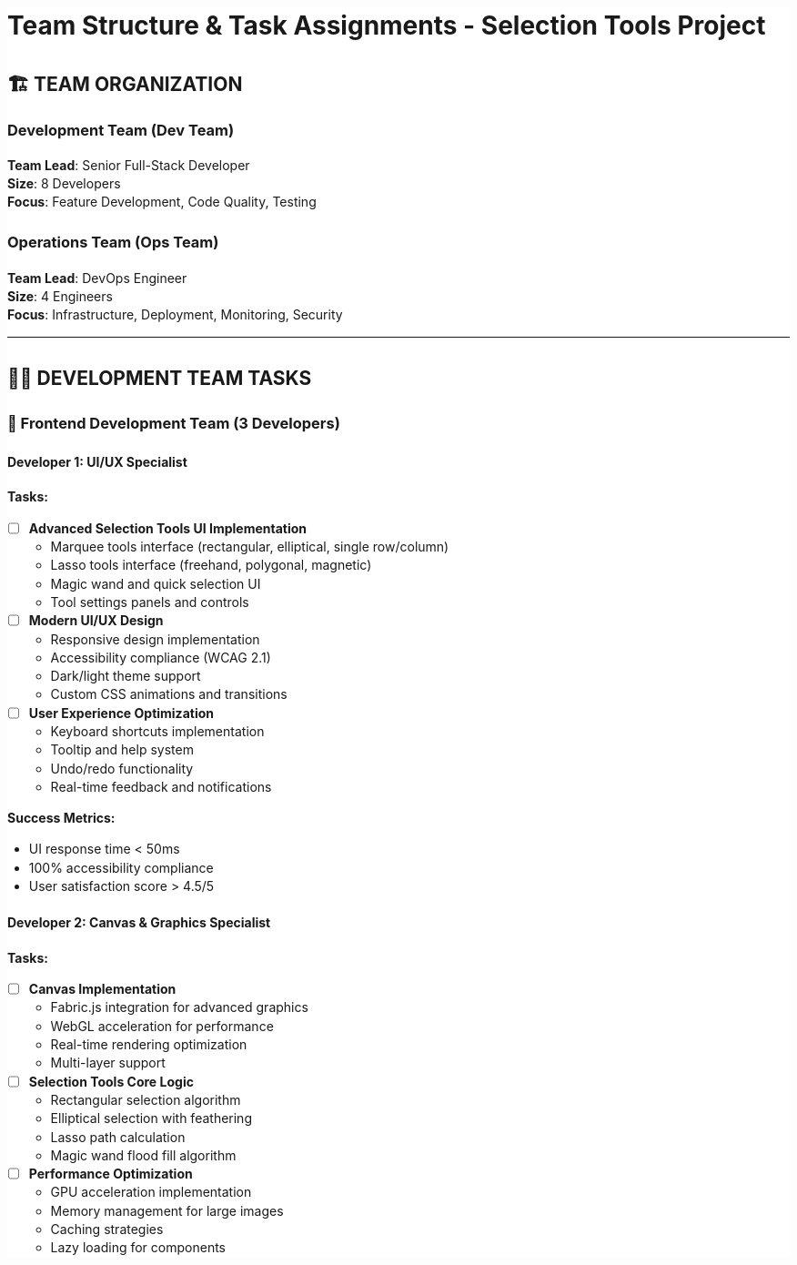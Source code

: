 # Team Structure & Task Assignments - Selection Tools Project

## 🏗️ **TEAM ORGANIZATION**

### **Development Team (Dev Team)**
**Team Lead**: Senior Full-Stack Developer  
**Size**: 8 Developers  
**Focus**: Feature Development, Code Quality, Testing

### **Operations Team (Ops Team)**  
**Team Lead**: DevOps Engineer  
**Size**: 4 Engineers  
**Focus**: Infrastructure, Deployment, Monitoring, Security

---

## 👨‍💻 **DEVELOPMENT TEAM TASKS**

### **🎨 Frontend Development Team (3 Developers)**

#### **Developer 1: UI/UX Specialist**
**Tasks:**
- [ ] **Advanced Selection Tools UI Implementation**
  - Marquee tools interface (rectangular, elliptical, single row/column)
  - Lasso tools interface (freehand, polygonal, magnetic)
  - Magic wand and quick selection UI
  - Tool settings panels and controls
- [ ] **Modern UI/UX Design**
  - Responsive design implementation
  - Accessibility compliance (WCAG 2.1)
  - Dark/light theme support
  - Custom CSS animations and transitions
- [ ] **User Experience Optimization**
  - Keyboard shortcuts implementation
  - Tooltip and help system
  - Undo/redo functionality
  - Real-time feedback and notifications

**Success Metrics:**
- UI response time < 50ms
- 100% accessibility compliance
- User satisfaction score > 4.5/5

#### **Developer 2: Canvas & Graphics Specialist**
**Tasks:**
- [ ] **Canvas Implementation**
  - Fabric.js integration for advanced graphics
  - WebGL acceleration for performance
  - Real-time rendering optimization
  - Multi-layer support
- [ ] **Selection Tools Core Logic**
  - Rectangular selection algorithm
  - Elliptical selection with feathering
  - Lasso path calculation
  - Magic wand flood fill algorithm
- [ ] **Performance Optimization**
  - GPU acceleration implementation
  - Memory management for large images
  - Caching strategies
  - Lazy loading for components